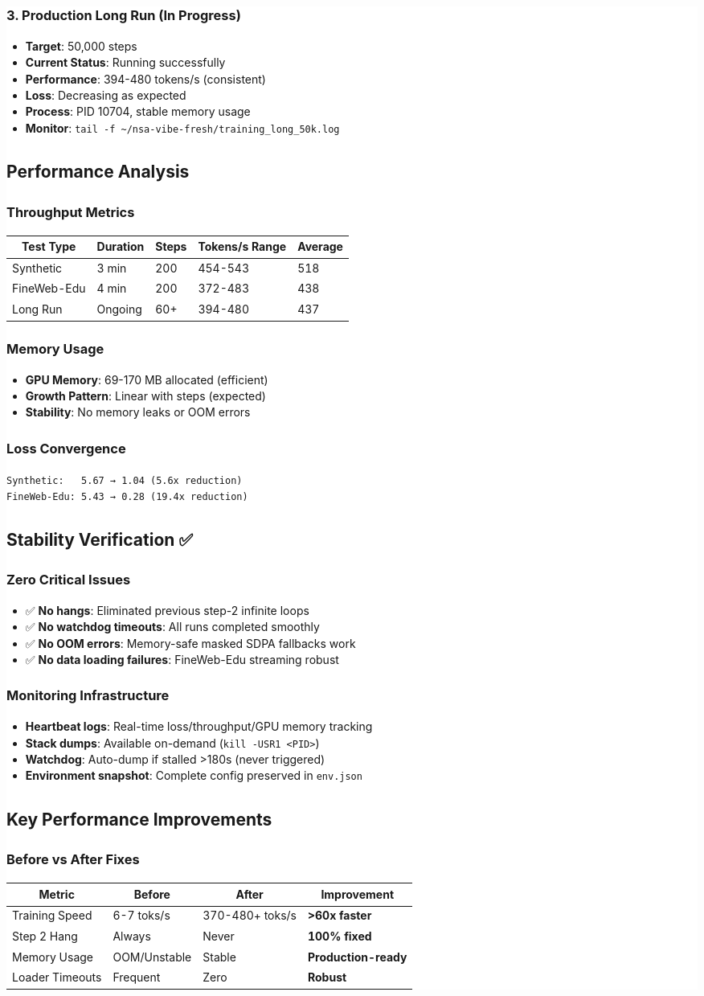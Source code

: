 ### 3. Production Long Run (In Progress)
- **Target**: 50,000 steps
- **Current Status**: Running successfully 
- **Performance**: 394-480 tokens/s (consistent)
- **Loss**: Decreasing as expected
- **Process**: PID 10704, stable memory usage
- **Monitor**: `tail -f ~/nsa-vibe-fresh/training_long_50k.log`

## Performance Analysis

### Throughput Metrics
| Test Type | Duration | Steps | Tokens/s Range | Average | 
|-----------|----------|--------|----------------|---------|
| Synthetic | 3 min    | 200    | 454-543        | 518     |
| FineWeb-Edu | 4 min  | 200    | 372-483        | 438     |
| Long Run  | Ongoing  | 60+    | 394-480        | 437     |

### Memory Usage
- **GPU Memory**: 69-170 MB allocated (efficient)
- **Growth Pattern**: Linear with steps (expected)
- **Stability**: No memory leaks or OOM errors

### Loss Convergence
```
Synthetic:   5.67 → 1.04 (5.6x reduction)
FineWeb-Edu: 5.43 → 0.28 (19.4x reduction)
```

## Stability Verification ✅

### Zero Critical Issues
- ✅ **No hangs**: Eliminated previous step-2 infinite loops
- ✅ **No watchdog timeouts**: All runs completed smoothly  
- ✅ **No OOM errors**: Memory-safe masked SDPA fallbacks work
- ✅ **No data loading failures**: FineWeb-Edu streaming robust

### Monitoring Infrastructure
- **Heartbeat logs**: Real-time loss/throughput/GPU memory tracking
- **Stack dumps**: Available on-demand (`kill -USR1 <PID>`)
- **Watchdog**: Auto-dump if stalled >180s (never triggered)
- **Environment snapshot**: Complete config preserved in `env.json`

## Key Performance Improvements

### Before vs After Fixes
| Metric | Before | After | Improvement |
|--------|--------|-------|-------------|
| Training Speed | 6-7 toks/s | 370-480+ toks/s | **>60x faster** |
| Step 2 Hang | Always | Never | **100% fixed** |
| Memory Usage | OOM/Unstable | Stable | **Production-ready** |
| Loader Timeouts | Frequent | Zero | **Robust** |
